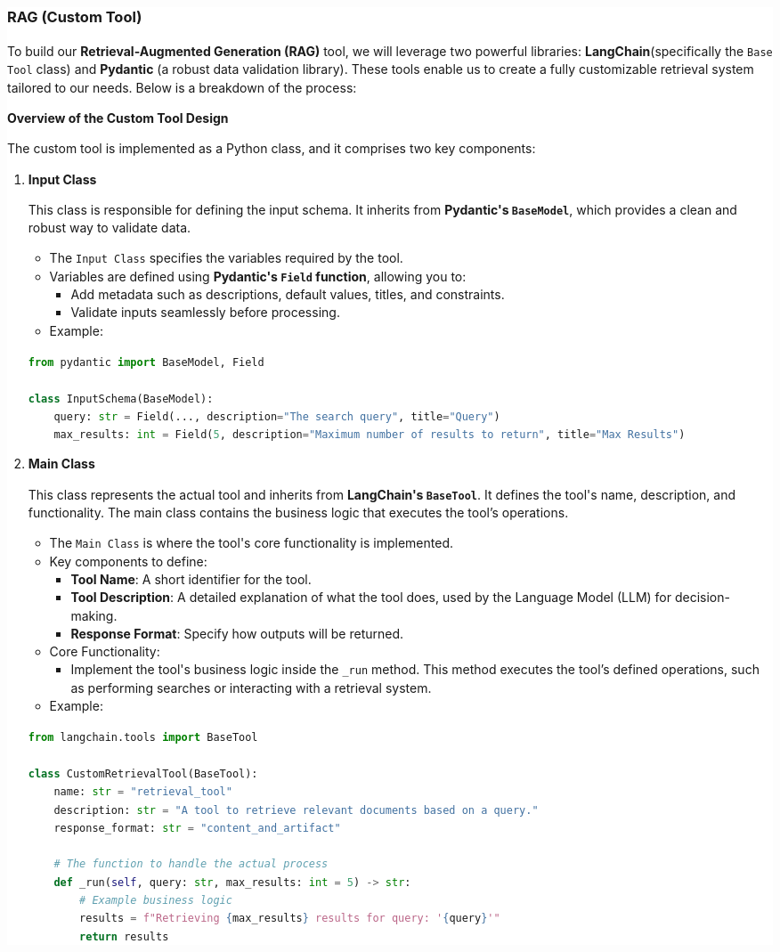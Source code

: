 ### RAG (Custom Tool)

To build our **Retrieval-Augmented Generation (RAG)** tool, we will leverage two powerful libraries: **LangChain**(specifically the `BaseTool` class) and **Pydantic** (a robust data validation library). These tools enable us to create a fully customizable retrieval system tailored to our needs. Below is a breakdown of the process:

**Overview of the Custom Tool Design**

The custom tool is implemented as a Python class, and it comprises two key components:

1. **Input Class**
    
    This class is responsible for defining the input schema. It inherits from **Pydantic's `BaseModel`**, which provides a clean and robust way to validate data.
    
    - The `Input Class` specifies the variables required by the tool.
    - Variables are defined using **Pydantic's `Field` function**, allowing you to:
        - Add metadata such as descriptions, default values, titles, and constraints.
        - Validate inputs seamlessly before processing.
    - Example:
    
    ```python
    from pydantic import BaseModel, Field
    
    class InputSchema(BaseModel):
        query: str = Field(..., description="The search query", title="Query")
        max_results: int = Field(5, description="Maximum number of results to return", title="Max Results")
    
    ```
    
2. **Main Class**
    
    This class represents the actual tool and inherits from **LangChain's `BaseTool`**. It defines the tool's name, description, and functionality. The main class contains the business logic that executes the tool’s operations.
    
    - The `Main Class` is where the tool's core functionality is implemented.
    - Key components to define:
        - **Tool Name**: A short identifier for the tool.
        - **Tool Description**: A detailed explanation of what the tool does, used by the Language Model (LLM) for decision-making.
        - **Response Format**: Specify how outputs will be returned.
    - Core Functionality:
        - Implement the tool's business logic inside the `_run` method. This method executes the tool’s defined operations, such as performing searches or interacting with a retrieval system.
    - Example:
    
    ```python
    from langchain.tools import BaseTool
    
    class CustomRetrievalTool(BaseTool):
        name: str = "retrieval_tool"
        description: str = "A tool to retrieve relevant documents based on a query."
        response_format: str = "content_and_artifact"
        
        # The function to handle the actual process
        def _run(self, query: str, max_results: int = 5) -> str:
            # Example business logic
            results = f"Retrieving {max_results} results for query: '{query}'"
            return results
    